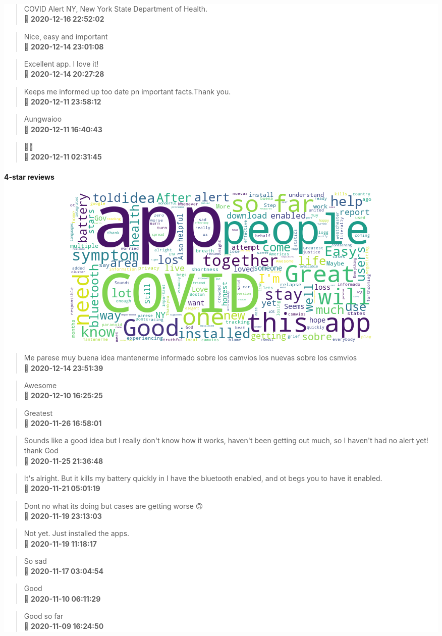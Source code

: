 > COVID Alert NY, New York State Department of Health.<br> :date: __2020-12-16 22:52:02__

> Nice, easy and important<br> :date: __2020-12-14 23:01:08__

> Excellent app. I love it!<br> :date: __2020-12-14 20:27:28__

> Keeps me informed up too date pn important facts.Thank you.<br> :date: __2020-12-11 23:58:12__

> Aungwaioo<br> :date: __2020-12-11 16:40:43__

> 👍🏻<br> :date: __2020-12-11 02:31:45__



#### 4-star reviews

<p align="center">
<img src="4_star_reviews_wordcloud.png" alt="gov.ny.health.proximity 4 reviews"/>
</p>

> Me parese muy buena idea mantenerme informado sobre los camvios los nuevas sobre los csmvios<br> :date: __2020-12-14 23:51:39__

> Awesome<br> :date: __2020-12-10 16:25:25__

> Greatest<br> :date: __2020-11-26 16:58:01__

> Sounds like a good idea but I really don't know how it works, haven't been getting out much, so I haven't had no alert yet! thank God<br> :date: __2020-11-25 21:36:48__

> It's alright. But it kills my battery quickly in I have the bluetooth enabled, and ot begs you to have it enabled.<br> :date: __2020-11-21 05:01:19__

> Dont no what its doing but cases are getting worse 🙃<br> :date: __2020-11-19 23:13:03__

> Not yet. Just installed the apps.<br> :date: __2020-11-19 11:18:17__

> So sad<br> :date: __2020-11-17 03:04:54__

> Good<br> :date: __2020-11-10 06:11:29__

> Good so far<br> :date: __2020-11-09 16:24:50__

